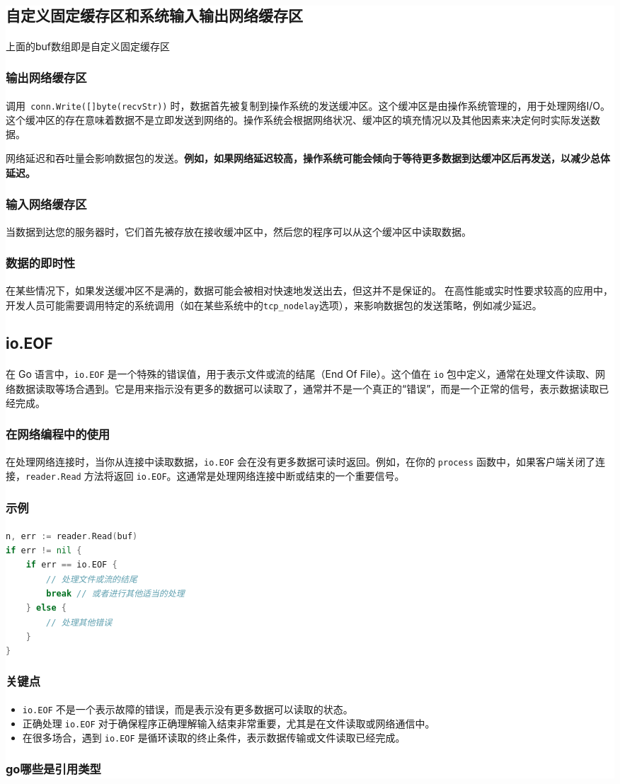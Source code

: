 ## 自定义固定缓存区和系统输入输出网络缓存区

上面的buf数组即是自定义固定缓存区
### 输出网络缓存区

调用` conn.Write([]byte(recvStr))` 时，数据首先被复制到操作系统的发送缓冲区。这个缓冲区是由操作系统管理的，用于处理网络I/O。这个缓冲区的存在意味着数据不是立即发送到网络的。操作系统会根据网络状况、缓冲区的填充情况以及其他因素来决定何时实际发送数据。

网络延迟和吞吐量会影响数据包的发送。**例如，如果网络延迟较高，操作系统可能会倾向于等待更多数据到达缓冲区后再发送，以减少总体延迟。**

### 输入网络缓存区
当数据到达您的服务器时，它们首先被存放在接收缓冲区中，然后您的程序可以从这个缓冲区中读取数据。

### 数据的即时性
在某些情况下，如果发送缓冲区不是满的，数据可能会被相对快速地发送出去，但这并不是保证的。
在高性能或实时性要求较高的应用中，开发人员可能需要调用特定的系统调用（如在某些系统中的` tcp_nodelay `选项），来影响数据包的发送策略，例如减少延迟。



## io.EOF 

在 Go 语言中，`io.EOF` 是一个特殊的错误值，用于表示文件或流的结尾（End Of File）。这个值在 `io` 包中定义，通常在处理文件读取、网络数据读取等场合遇到。它是用来指示没有更多的数据可以读取了，通常并不是一个真正的“错误”，而是一个正常的信号，表示数据读取已经完成。

### 在网络编程中的使用

在处理网络连接时，当你从连接中读取数据，`io.EOF` 会在没有更多数据可读时返回。例如，在你的 `process` 函数中，如果客户端关闭了连接，`reader.Read` 方法将返回 `io.EOF`。这通常是处理网络连接中断或结束的一个重要信号。

### 示例

```go
n, err := reader.Read(buf)
if err != nil {
    if err == io.EOF {
        // 处理文件或流的结尾
        break // 或者进行其他适当的处理
    } else {
        // 处理其他错误
    }
}
```

### 关键点

- `io.EOF` 不是一个表示故障的错误，而是表示没有更多数据可以读取的状态。
- 正确处理 `io.EOF` 对于确保程序正确理解输入结束非常重要，尤其是在文件读取或网络通信中。
- 在很多场合，遇到 `io.EOF` 是循环读取的终止条件，表示数据传输或文件读取已经完成。


### go哪些是引用类型
